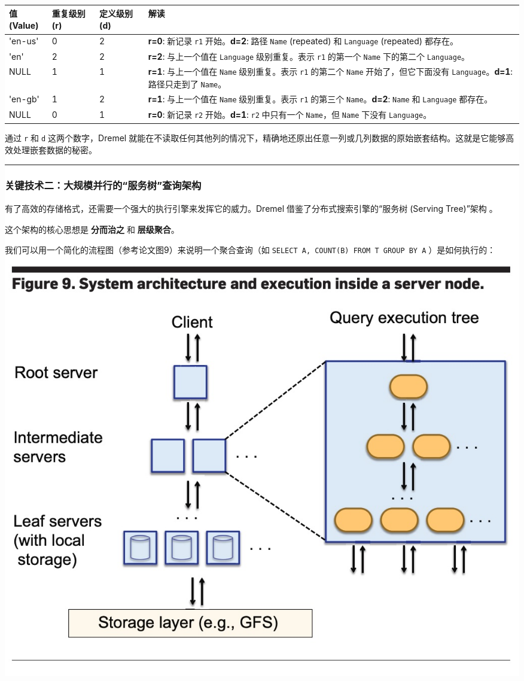 | 值 (Value) | 重复级别 (r) | 定义级别 (d) | 解读 |
| :--- | :--- | :--- | :--- |
| 'en-us' | 0 | 2 | **r=0**: 新记录 `r1` 开始。**d=2**: 路径 `Name` (repeated) 和 `Language` (repeated) 都存在。 |
| 'en' | 2 | 2 | **r=2**: 与上一个值在 `Language` 级别重复。表示 `r1` 的第一个 `Name` 下的第二个 `Language`。|
| NULL | 1 | 1 | **r=1**: 与上一个值在 `Name` 级别重复。表示 `r1` 的第二个 `Name` 开始了，但它下面没有 `Language`。**d=1**: 路径只走到了 `Name`。|
| 'en-gb' | 1 | 2 | **r=1**: 与上一个值在 `Name` 级别重复。表示 `r1` 的第三个 `Name`。**d=2**: `Name` 和 `Language` 都存在。 |
| NULL | 0 | 1 | **r=0**: 新记录 `r2` 开始。**d=1**: `r2` 中只有一个 `Name`，但 `Name` 下没有 `Language`。|

通过 `r` 和 `d` 这两个数字，Dremel 就能在不读取任何其他列的情况下，精确地还原出任意一列或几列数据的原始嵌套结构。这就是它能够高效处理嵌套数据的秘密。

-----

### 关键技术二：大规模并行的“服务树”查询架构

有了高效的存储格式，还需要一个强大的执行引擎来发挥它的威力。Dremel 借鉴了分布式搜索引擎的“服务树 (Serving Tree)”架构 。

这个架构的核心思想是 **分而治之** 和 **层级聚合**。

我们可以用一个简化的流程图（参考论文图9）来说明一个聚合查询（如 `SELECT A, COUNT(B) FROM T GROUP BY A` ）是如何执行的： ![pic](20250907_08_pic_004.jpg)  

